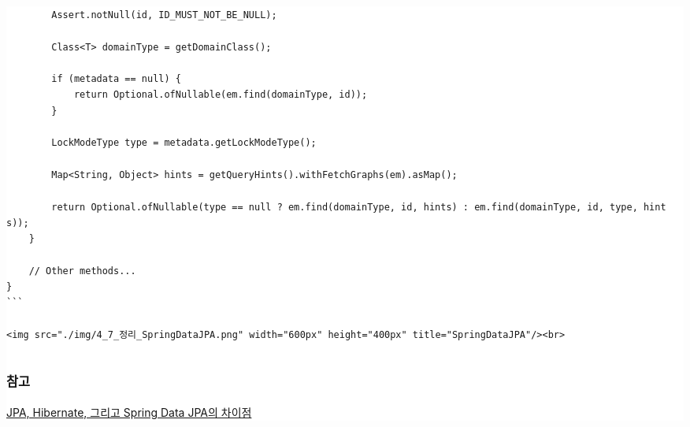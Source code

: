             Assert.notNull(id, ID_MUST_NOT_BE_NULL);
    
            Class<T> domainType = getDomainClass();
    
            if (metadata == null) {
                return Optional.ofNullable(em.find(domainType, id));
            }
    
            LockModeType type = metadata.getLockModeType();
    
            Map<String, Object> hints = getQueryHints().withFetchGraphs(em).asMap();
    
            return Optional.ofNullable(type == null ? em.find(domainType, id, hints) : em.find(domainType, id, type, hints));
        }
    
        // Other methods...
    }
    ```
    
    <img src="./img/4_7_정리_SpringDataJPA.png" width="600px" height="400px" title="SpringDataJPA"/><br>
    

#

### 참고
<a href="https://suhwan.dev/2019/02/24/jpa-vs-hibernate-vs-spring-data-jpa/">JPA, Hibernate, 그리고 Spring Data JPA의 차이점</a><br>
